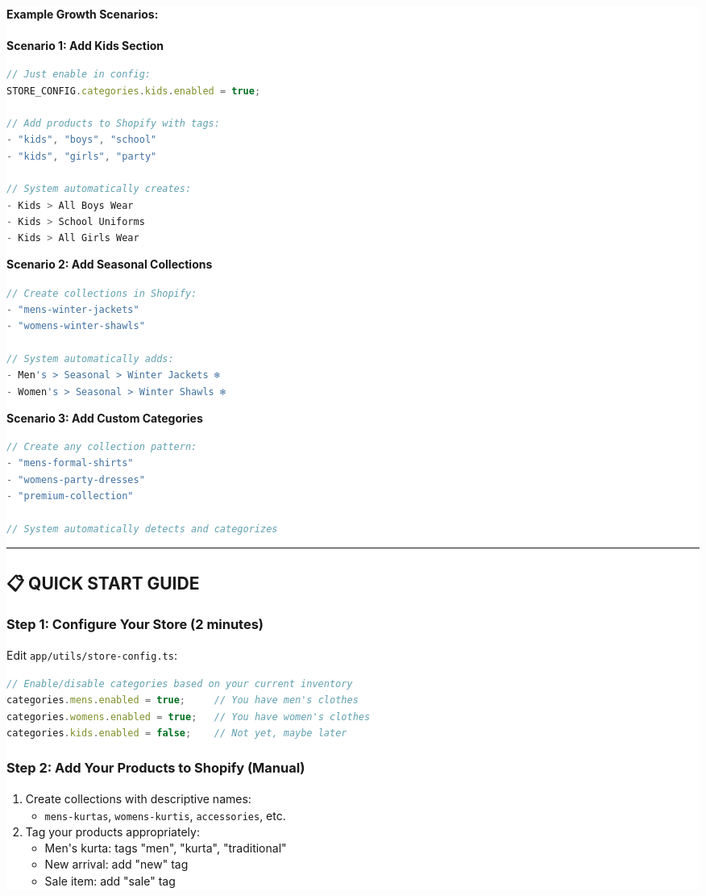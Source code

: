 #### **Example Growth Scenarios:**

**Scenario 1: Add Kids Section**
```typescript
// Just enable in config:
STORE_CONFIG.categories.kids.enabled = true;

// Add products to Shopify with tags:
- "kids", "boys", "school"
- "kids", "girls", "party"

// System automatically creates:
- Kids > All Boys Wear
- Kids > School Uniforms  
- Kids > All Girls Wear
```

**Scenario 2: Add Seasonal Collections**
```typescript  
// Create collections in Shopify:
- "mens-winter-jackets"
- "womens-winter-shawls"

// System automatically adds:
- Men's > Seasonal > Winter Jackets ❄️
- Women's > Seasonal > Winter Shawls ❄️
```

**Scenario 3: Add Custom Categories**
```typescript
// Create any collection pattern:
- "mens-formal-shirts" 
- "womens-party-dresses"
- "premium-collection"

// System automatically detects and categorizes
```

---

## 📋 **QUICK START GUIDE**

### **Step 1: Configure Your Store (2 minutes)**
Edit `app/utils/store-config.ts`:
```typescript
// Enable/disable categories based on your current inventory
categories.mens.enabled = true;     // You have men's clothes
categories.womens.enabled = true;   // You have women's clothes  
categories.kids.enabled = false;    // Not yet, maybe later
```

### **Step 2: Add Your Products to Shopify (Manual)**
1. Create collections with descriptive names:
   - `mens-kurtas`, `womens-kurtis`, `accessories`, etc.
2. Tag your products appropriately:
   - Men's kurta: tags "men", "kurta", "traditional"
   - New arrival: add "new" tag
   - Sale item: add "sale" tag
